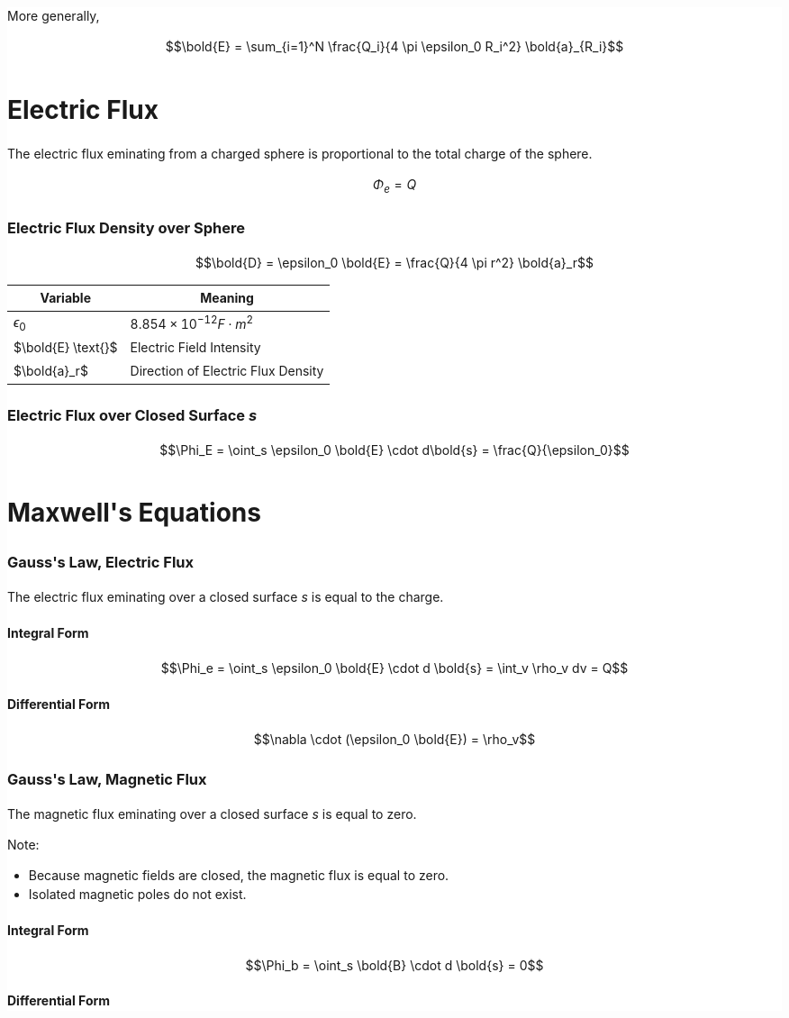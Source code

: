 More generally,

$$\bold{E} = \sum_{i=1}^N \frac{Q_i}{4 \pi \epsilon_0 R_i^2} \bold{a}_{R_i}$$

# Electric Flux

The electric flux eminating from a charged sphere is proportional to the total charge of the sphere.

$$\Phi_e = Q$$

### Electric Flux Density over Sphere

$$\bold{D} = \epsilon_0 \bold{E} = \frac{Q}{4 \pi r^2} \bold{a}_r$$

| Variable           | Meaning                                     |
| ------------------ | ------------------------------------------- |
| $\epsilon_0$       | $8.854 \times 10^{-12} F \cdot m^2 \text{}$ |
| $\bold{E} \text{}$ | Electric Field Intensity                    |
| $\bold{a}_r$       | Direction of Electric Flux Density          |

### Electric Flux over Closed Surface $s$

$$\Phi_E = \oint_s \epsilon_0 \bold{E} \cdot d\bold{s} = \frac{Q}{\epsilon_0}$$

# Maxwell's Equations

### Gauss's Law, Electric Flux

The electric flux eminating over a closed surface $s$ is equal to the charge.

#### Integral Form

$$\Phi_e = \oint_s \epsilon_0 \bold{E} \cdot d \bold{s} = \int_v \rho_v dv = Q$$

#### Differential Form

$$\nabla \cdot (\epsilon_0 \bold{E}) = \rho_v$$

### Gauss's Law, Magnetic Flux

The magnetic flux eminating over a closed surface $s$ is equal to zero.

Note:
- Because magnetic fields are closed, the magnetic flux is equal to zero.
- Isolated magnetic poles do not exist.

#### Integral Form

$$\Phi_b = \oint_s \bold{B} \cdot d \bold{s} = 0$$

#### Differential Form

